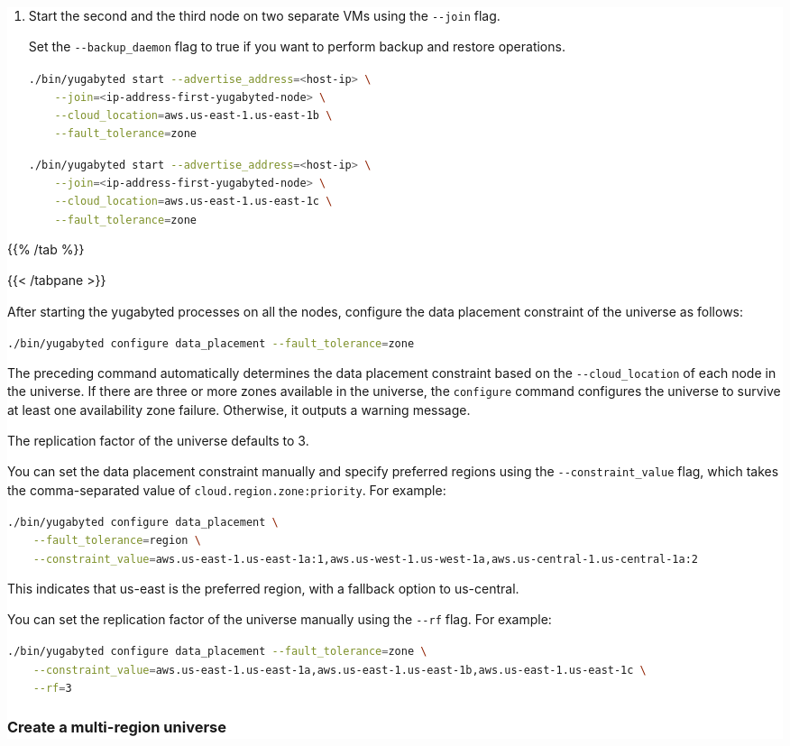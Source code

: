 1. Start the second and the third node on two separate VMs using the `--join` flag.

    Set the `--backup_daemon` flag to true if you want to perform backup and restore operations.

    ```sh
    ./bin/yugabyted start --advertise_address=<host-ip> \
        --join=<ip-address-first-yugabyted-node> \
        --cloud_location=aws.us-east-1.us-east-1b \
        --fault_tolerance=zone
    ```

    ```sh
    ./bin/yugabyted start --advertise_address=<host-ip> \
        --join=<ip-address-first-yugabyted-node> \
        --cloud_location=aws.us-east-1.us-east-1c \
        --fault_tolerance=zone
    ```

  {{% /tab %}}

{{< /tabpane >}}

After starting the yugabyted processes on all the nodes, configure the data placement constraint of the universe as follows:

```sh
./bin/yugabyted configure data_placement --fault_tolerance=zone
```

The preceding command automatically determines the data placement constraint based on the `--cloud_location` of each node in the universe. If there are three or more zones available in the universe, the `configure` command configures the universe to survive at least one availability zone failure. Otherwise, it outputs a warning message.

The replication factor of the universe defaults to 3.

You can set the data placement constraint manually and specify preferred regions using the `--constraint_value` flag, which takes the comma-separated value of `cloud.region.zone:priority`. For example:

```sh
./bin/yugabyted configure data_placement \
    --fault_tolerance=region \
    --constraint_value=aws.us-east-1.us-east-1a:1,aws.us-west-1.us-west-1a,aws.us-central-1.us-central-1a:2
```

This indicates that us-east is the preferred region, with a fallback option to us-central.

You can set the replication factor of the universe manually using the `--rf` flag. For example:

```sh
./bin/yugabyted configure data_placement --fault_tolerance=zone \
    --constraint_value=aws.us-east-1.us-east-1a,aws.us-east-1.us-east-1b,aws.us-east-1.us-east-1c \
    --rf=3
```

### Create a multi-region universe
